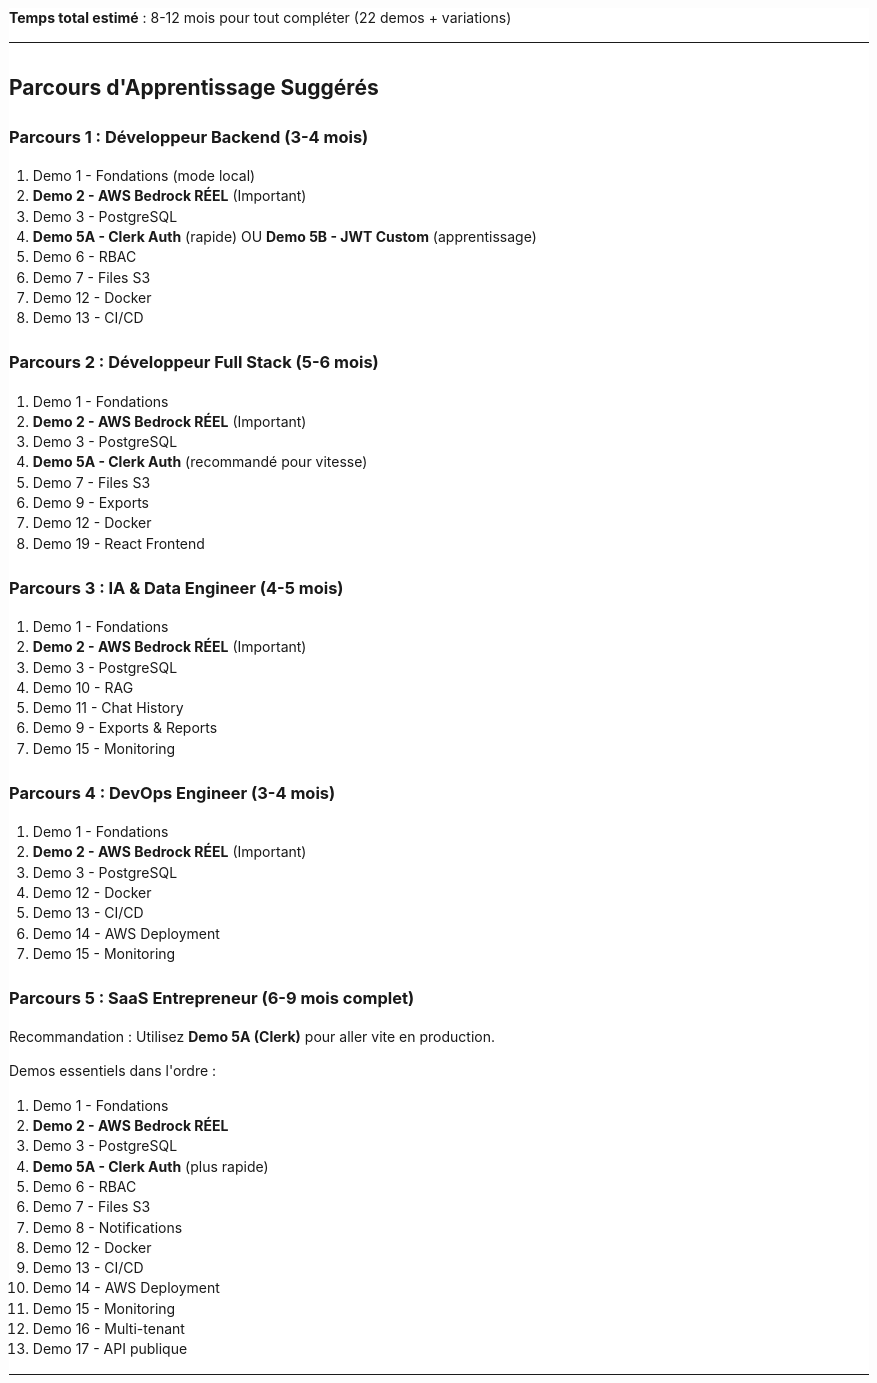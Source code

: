 **Temps total estimé** : 8-12 mois pour tout compléter (22 demos + variations)

---

## Parcours d'Apprentissage Suggérés

### Parcours 1 : Développeur Backend (3-4 mois)
1. Demo 1 - Fondations (mode local)
2. **Demo 2 - AWS Bedrock RÉEL** (Important)
3. Demo 3 - PostgreSQL
4. **Demo 5A - Clerk Auth** (rapide) OU **Demo 5B - JWT Custom** (apprentissage)
5. Demo 6 - RBAC
6. Demo 7 - Files S3
7. Demo 12 - Docker
8. Demo 13 - CI/CD

### Parcours 2 : Développeur Full Stack (5-6 mois)
1. Demo 1 - Fondations
2. **Demo 2 - AWS Bedrock RÉEL** (Important)
3. Demo 3 - PostgreSQL
4. **Demo 5A - Clerk Auth** (recommandé pour vitesse)
5. Demo 7 - Files S3
6. Demo 9 - Exports
7. Demo 12 - Docker
8. Demo 19 - React Frontend

### Parcours 3 : IA & Data Engineer (4-5 mois)
1. Demo 1 - Fondations
2. **Demo 2 - AWS Bedrock RÉEL** (Important)
3. Demo 3 - PostgreSQL
4. Demo 10 - RAG
5. Demo 11 - Chat History
6. Demo 9 - Exports & Reports
7. Demo 15 - Monitoring

### Parcours 4 : DevOps Engineer (3-4 mois)
1. Demo 1 - Fondations
2. **Demo 2 - AWS Bedrock RÉEL** (Important)
3. Demo 3 - PostgreSQL
4. Demo 12 - Docker
5. Demo 13 - CI/CD
6. Demo 14 - AWS Deployment
7. Demo 15 - Monitoring

### Parcours 5 : SaaS Entrepreneur (6-9 mois complet)
Recommandation : Utilisez **Demo 5A (Clerk)** pour aller vite en production.

Demos essentiels dans l'ordre :
1. Demo 1 - Fondations
2. **Demo 2 - AWS Bedrock RÉEL**
3. Demo 3 - PostgreSQL
4. **Demo 5A - Clerk Auth** (plus rapide)
5. Demo 6 - RBAC
6. Demo 7 - Files S3
7. Demo 8 - Notifications
8. Demo 12 - Docker
9. Demo 13 - CI/CD
10. Demo 14 - AWS Deployment
11. Demo 15 - Monitoring
12. Demo 16 - Multi-tenant
13. Demo 17 - API publique

---